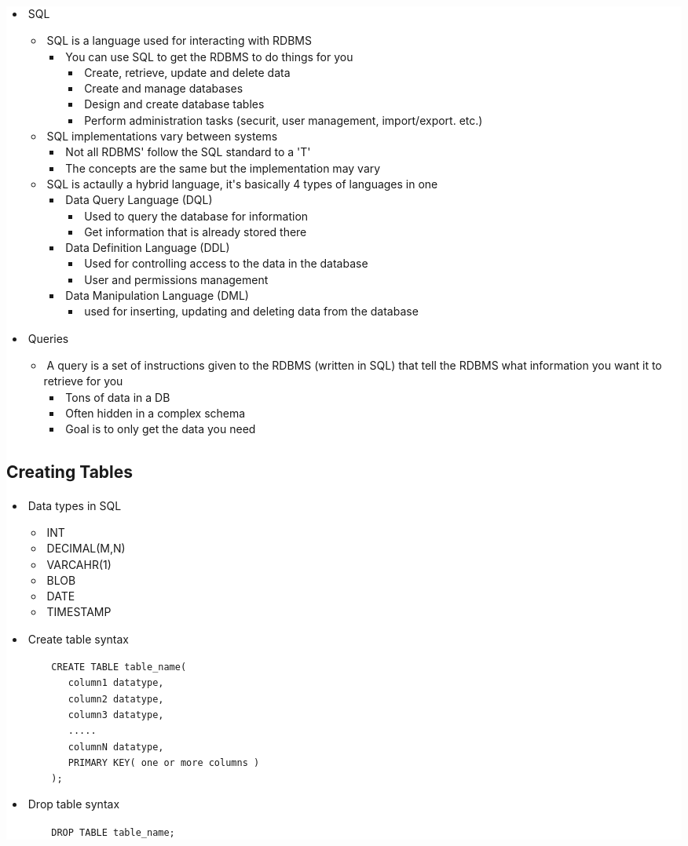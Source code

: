 *  SQL
	*  SQL is a language used for interacting with RDBMS
		*  You can use SQL to get the RDBMS to do things for you
			*  Create, retrieve, update and delete data
			*  Create and manage databases
			*  Design and create database tables
			*  Perform administration tasks (securit, user management, import/export. etc.)
	*  SQL implementations vary between systems
		*  Not all RDBMS' follow the SQL standard to a 'T'
		*  The concepts are the same but the implementation may vary
	*  SQL is actaully a hybrid language, it's basically 4 types of languages in one
		*  Data Query Language (DQL)
			*  Used to query the database for information
			*  Get information that is already stored there
		*  Data Definition Language (DDL)
			*  Used for controlling access to the data in the database
			*  User and permissions management
		*  Data Manipulation Language (DML)
			*  used for inserting, updating and deleting data from the database

*  Queries
	*  A query is a set of instructions given to the RDBMS (written in SQL) that tell the RDBMS what information you want it to retrieve for you
		*  Tons of data in a DB
		*  Often hidden in a complex schema
		*  Goal is to only get the data you need

## Creating Tables

*  Data types in SQL
	*  INT
	*  DECIMAL(M,N)
	*  VARCAHR(1)
	*  BLOB
	*  DATE
	*  TIMESTAMP

*  Create table syntax
```
        CREATE TABLE table_name(
           column1 datatype,
           column2 datatype,
           column3 datatype,
           .....
           columnN datatype,
           PRIMARY KEY( one or more columns )
        );
```

*  Drop table syntax
```
        DROP TABLE table_name;
```
